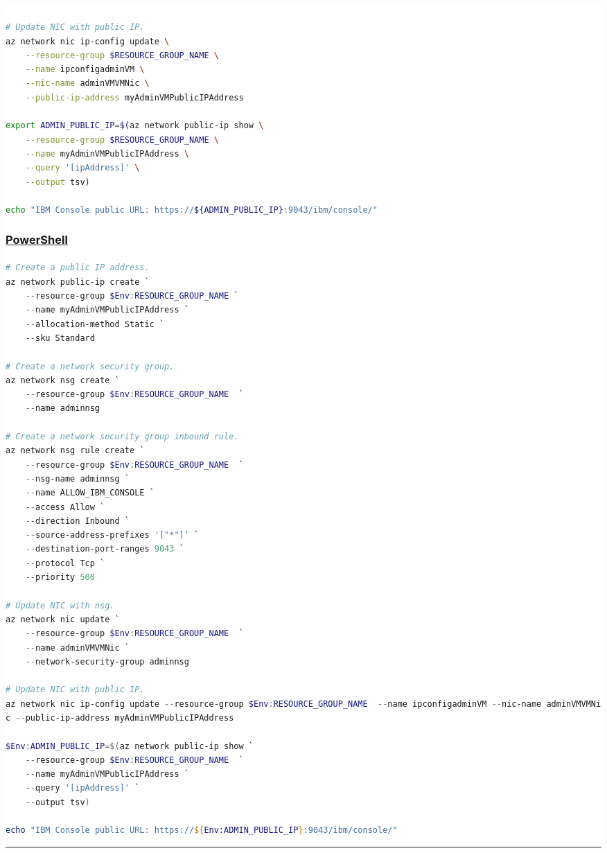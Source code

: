 ```bash

# Update NIC with public IP.
az network nic ip-config update \
    --resource-group $RESOURCE_GROUP_NAME \
    --name ipconfigadminVM \
    --nic-name adminVMVMNic \
    --public-ip-address myAdminVMPublicIPAddress

export ADMIN_PUBLIC_IP=$(az network public-ip show \
    --resource-group $RESOURCE_GROUP_NAME \
    --name myAdminVMPublicIPAddress \
    --query '[ipAddress]' \
    --output tsv)

echo "IBM Console public URL: https://${ADMIN_PUBLIC_IP}:9043/ibm/console/"
```
### [PowerShell](#tab/in-powershell)        
```powershell
# Create a public IP address.
az network public-ip create `
    --resource-group $Env:RESOURCE_GROUP_NAME `
    --name myAdminVMPublicIPAddress `
    --allocation-method Static `
    --sku Standard

# Create a network security group.
az network nsg create `
    --resource-group $Env:RESOURCE_GROUP_NAME  `
    --name adminnsg

# Create a network security group inbound rule.
az network nsg rule create `
    --resource-group $Env:RESOURCE_GROUP_NAME  `
    --nsg-name adminnsg `
    --name ALLOW_IBM_CONSOLE `
    --access Allow `
    --direction Inbound `
    --source-address-prefixes '["*"]' `
    --destination-port-ranges 9043 `
    --protocol Tcp `
    --priority 500

# Update NIC with nsg.
az network nic update `
    --resource-group $Env:RESOURCE_GROUP_NAME  `
    --name adminVMVMNic `
    --network-security-group adminnsg 

# Update NIC with public IP.
az network nic ip-config update --resource-group $Env:RESOURCE_GROUP_NAME  --name ipconfigadminVM --nic-name adminVMVMNic --public-ip-address myAdminVMPublicIPAddress

$Env:ADMIN_PUBLIC_IP=$(az network public-ip show `
    --resource-group $Env:RESOURCE_GROUP_NAME  `
    --name myAdminVMPublicIPAddress `
    --query '[ipAddress]' `
    --output tsv)

echo "IBM Console public URL: https://${Env:ADMIN_PUBLIC_IP}:9043/ibm/console/"
```
---
